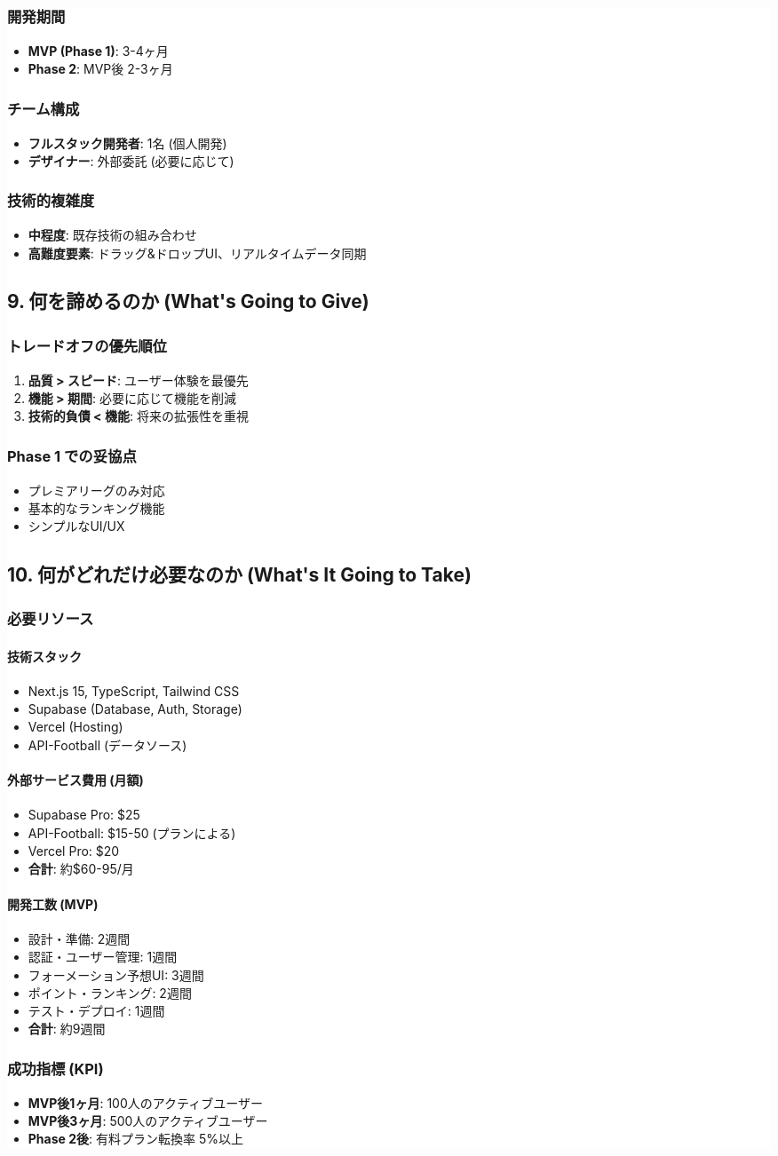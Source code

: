 ### 開発期間
- **MVP (Phase 1)**: 3-4ヶ月
- **Phase 2**: MVP後 2-3ヶ月

### チーム構成
- **フルスタック開発者**: 1名 (個人開発)
- **デザイナー**: 外部委託 (必要に応じて)

### 技術的複雑度
- **中程度**: 既存技術の組み合わせ
- **高難度要素**: ドラッグ&ドロップUI、リアルタイムデータ同期

## 9. 何を諦めるのか (What's Going to Give)

### トレードオフの優先順位

1. **品質 > スピード**: ユーザー体験を最優先
2. **機能 > 期間**: 必要に応じて機能を削減
3. **技術的負債 < 機能**: 将来の拡張性を重視

### Phase 1 での妥協点
- プレミアリーグのみ対応
- 基本的なランキング機能
- シンプルなUI/UX

## 10. 何がどれだけ必要なのか (What's It Going to Take)

### 必要リソース

#### 技術スタック
- Next.js 15, TypeScript, Tailwind CSS
- Supabase (Database, Auth, Storage)
- Vercel (Hosting)
- API-Football (データソース)

#### 外部サービス費用 (月額)
- Supabase Pro: $25
- API-Football: $15-50 (プランによる)
- Vercel Pro: $20
- **合計**: 約$60-95/月

#### 開発工数 (MVP)
- 設計・準備: 2週間
- 認証・ユーザー管理: 1週間
- フォーメーション予想UI: 3週間
- ポイント・ランキング: 2週間
- テスト・デプロイ: 1週間
- **合計**: 約9週間

### 成功指標 (KPI)
- **MVP後1ヶ月**: 100人のアクティブユーザー
- **MVP後3ヶ月**: 500人のアクティブユーザー
- **Phase 2後**: 有料プラン転換率 5%以上